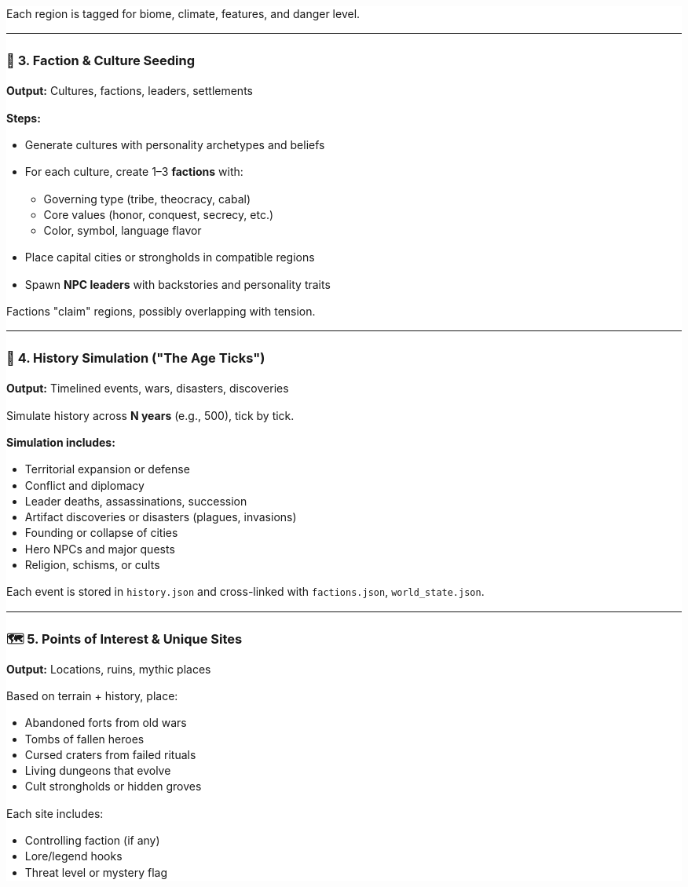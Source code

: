 Each region is tagged for biome, climate, features, and danger level.

---

### 🏰 **3. Faction & Culture Seeding**

**Output:** Cultures, factions, leaders, settlements

**Steps:**

* Generate cultures with personality archetypes and beliefs
* For each culture, create 1–3 **factions** with:

  * Governing type (tribe, theocracy, cabal)
  * Core values (honor, conquest, secrecy, etc.)
  * Color, symbol, language flavor
* Place capital cities or strongholds in compatible regions
* Spawn **NPC leaders** with backstories and personality traits

Factions "claim" regions, possibly overlapping with tension.

---

### 🧠 **4. History Simulation ("The Age Ticks")**

**Output:** Timelined events, wars, disasters, discoveries

Simulate history across **N years** (e.g., 500), tick by tick.

**Simulation includes:**

* Territorial expansion or defense
* Conflict and diplomacy
* Leader deaths, assassinations, succession
* Artifact discoveries or disasters (plagues, invasions)
* Founding or collapse of cities
* Hero NPCs and major quests
* Religion, schisms, or cults

Each event is stored in `history.json` and cross-linked with `factions.json`, `world_state.json`.

---

### 🗺️ **5. Points of Interest & Unique Sites**

**Output:** Locations, ruins, mythic places

Based on terrain + history, place:

* Abandoned forts from old wars
* Tombs of fallen heroes
* Cursed craters from failed rituals
* Living dungeons that evolve
* Cult strongholds or hidden groves

Each site includes:

* Controlling faction (if any)
* Lore/legend hooks
* Threat level or mystery flag
